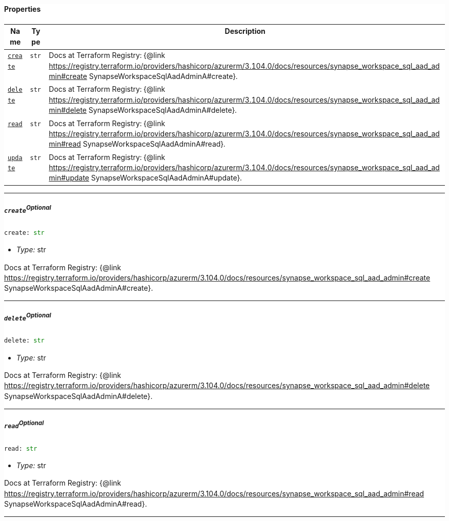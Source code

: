 #### Properties <a name="Properties" id="Properties"></a>

| **Name** | **Type** | **Description** |
| --- | --- | --- |
| <code><a href="#@cdktf/provider-azurerm.synapseWorkspaceSqlAadAdmin.SynapseWorkspaceSqlAadAdminTimeouts.property.create">create</a></code> | <code>str</code> | Docs at Terraform Registry: {@link https://registry.terraform.io/providers/hashicorp/azurerm/3.104.0/docs/resources/synapse_workspace_sql_aad_admin#create SynapseWorkspaceSqlAadAdminA#create}. |
| <code><a href="#@cdktf/provider-azurerm.synapseWorkspaceSqlAadAdmin.SynapseWorkspaceSqlAadAdminTimeouts.property.delete">delete</a></code> | <code>str</code> | Docs at Terraform Registry: {@link https://registry.terraform.io/providers/hashicorp/azurerm/3.104.0/docs/resources/synapse_workspace_sql_aad_admin#delete SynapseWorkspaceSqlAadAdminA#delete}. |
| <code><a href="#@cdktf/provider-azurerm.synapseWorkspaceSqlAadAdmin.SynapseWorkspaceSqlAadAdminTimeouts.property.read">read</a></code> | <code>str</code> | Docs at Terraform Registry: {@link https://registry.terraform.io/providers/hashicorp/azurerm/3.104.0/docs/resources/synapse_workspace_sql_aad_admin#read SynapseWorkspaceSqlAadAdminA#read}. |
| <code><a href="#@cdktf/provider-azurerm.synapseWorkspaceSqlAadAdmin.SynapseWorkspaceSqlAadAdminTimeouts.property.update">update</a></code> | <code>str</code> | Docs at Terraform Registry: {@link https://registry.terraform.io/providers/hashicorp/azurerm/3.104.0/docs/resources/synapse_workspace_sql_aad_admin#update SynapseWorkspaceSqlAadAdminA#update}. |

---

##### `create`<sup>Optional</sup> <a name="create" id="@cdktf/provider-azurerm.synapseWorkspaceSqlAadAdmin.SynapseWorkspaceSqlAadAdminTimeouts.property.create"></a>

```python
create: str
```

- *Type:* str

Docs at Terraform Registry: {@link https://registry.terraform.io/providers/hashicorp/azurerm/3.104.0/docs/resources/synapse_workspace_sql_aad_admin#create SynapseWorkspaceSqlAadAdminA#create}.

---

##### `delete`<sup>Optional</sup> <a name="delete" id="@cdktf/provider-azurerm.synapseWorkspaceSqlAadAdmin.SynapseWorkspaceSqlAadAdminTimeouts.property.delete"></a>

```python
delete: str
```

- *Type:* str

Docs at Terraform Registry: {@link https://registry.terraform.io/providers/hashicorp/azurerm/3.104.0/docs/resources/synapse_workspace_sql_aad_admin#delete SynapseWorkspaceSqlAadAdminA#delete}.

---

##### `read`<sup>Optional</sup> <a name="read" id="@cdktf/provider-azurerm.synapseWorkspaceSqlAadAdmin.SynapseWorkspaceSqlAadAdminTimeouts.property.read"></a>

```python
read: str
```

- *Type:* str

Docs at Terraform Registry: {@link https://registry.terraform.io/providers/hashicorp/azurerm/3.104.0/docs/resources/synapse_workspace_sql_aad_admin#read SynapseWorkspaceSqlAadAdminA#read}.

---
